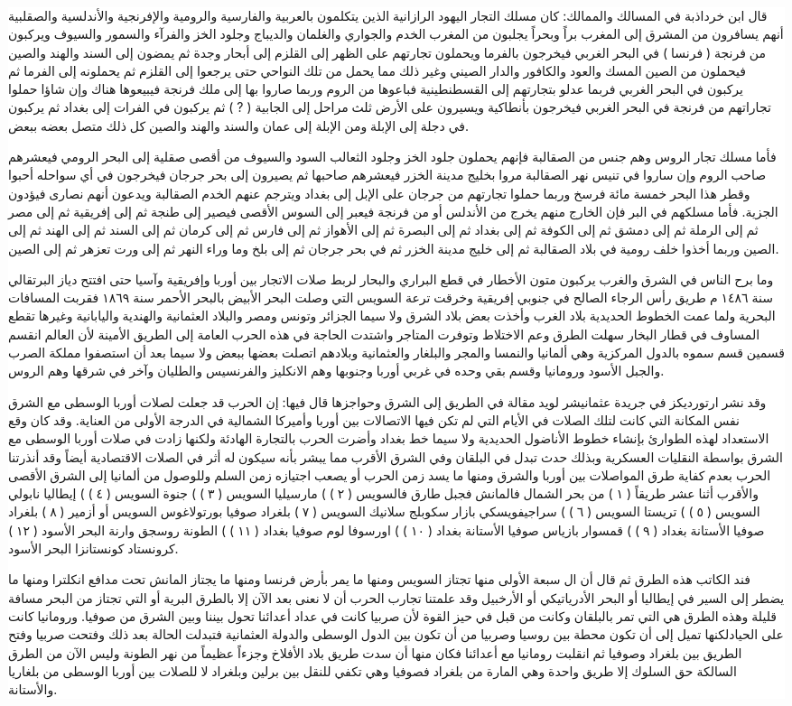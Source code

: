  قال ابن خرداذبة في المسالك والممالك: كان مسلك التجار اليهود الرازانية الذين يتكلمون بالعربية والفارسية والرومية والإفرنجية والأندلسية والصقلبية أنهم يسافرون من المشرق إلى المغرب براً وبحراً يجلبون من المغرب الخدم والجواري والغلمان والديباج وجلود الخز والفرآء والسمور والسيوف ويركبون من فرنجة ( فرنسا ) في البحر الغربي فيخرجون بالفرما ويحملون تجارتهم على الظهر إلى القلزم إلى أبحار وجدة ثم يمضون إلى السند والهند والصين فيحملون من الصين المسك والعود والكافور والدار الصيني وغير ذلك مما يحمل من تلك النواحي حتى يرجعوا إلى القلزم ثم يحملونه إلى الفرما ثم يركبون في البحر الغربي فربما عدلو بتجارتهم إلى القسطنطينية فباعوها من الروم وربما صاروا بها إلى ملك فرنجة فيبيعوها هناك وإن شاؤا حملوا تجاراتهم من فرنجة في البحر الغربي فيخرجون بأنطاكية ويسيرون على الأرض  ثلث  مراحل إلى الجابية ( ? ) ثم يركبون في الفرات إلى بغداد ثم يركبون في دجلة إلى الإبلة ومن الإبلة إلى عمان والسند والهند والصين كل ذلك متصل بعضه ببعض. 

 فأما مسلك تجار الروس وهم جنس من الصقالبة فإنهم يحملون جلود الخز وجلود الثعالب السود والسيوف من أقصى صقلية إلى البحر الرومي فيعشرهم صاحب الروم وإن ساروا في تنيس نهر الصقالبة مروا بخليج مدينة الخزر فيعشرهم صاحبها ثم يصيرون إلى بحر جرجان فيخرجون في أي سواحله أحبوا وقطر هذا البحر  خمسة مائة  فرسخ وربما حملوا تجارتهم من جرجان على الإبل إلى بغداد ويترجم عنهم الخدم الصقالبة ويدعون أنهم نصارى فيؤدون الجزية. فأما مسلكهم في البر فإن الخارج منهم يخرج من الأندلس أو من   فرنجة فيعبر إلى السوس الأقصى فيصير إلى طنجة ثم إلى إفريقية ثم إلى مصر ثم إلى الرملة ثم إلى دمشق ثم إلى الكوفة ثم إلى بغداد ثم إلى البصرة ثم إلى الأهواز ثم إلى فارس ثم إلى كرمان ثم إلى السند ثم إلى الهند ثم إلى الصين وربما أخذوا خلف رومية في بلاد الصقالبة ثم إلى خليج مدينة الخزر ثم في بحر جرجان ثم إلى بلخ وما وراء النهر ثم إلى ورت تعزهر ثم إلى الصين. 

 وما برح الناس في الشرق والغرب يركبون متون الأخطار في قطع البراري والبحار لربط صلات الاتجار بين أوربا وإفريقية وآسيا حتى افتتح دياز البرتقالي سنة  ١٤٨٦  م طريق رأس الرجاء الصالح في جنوبي إفريقية وخرقت ترعة السويس التي وصلت البحر الأبيض بالبحر الأحمر سنة  ١٨٦٩  فقربت المسافات البحرية ولما عمت الخطوط الحديدية بلاد الغرب وأخذت بعض بلاد الشرق ولا سيما الجزائر وتونس ومصر والبلاد العثمانية والهندية واليابانية وغيرها تقطع المساوف في قطار البخار سهلت الطرق وعم الاختلاط وتوفرت المتاجر واشتدت الحاجة في هذه الحرب العامة إلى الطريق الأمينة لأن العالم انقسم قسمين قسم سموه بالدول المركزية وهي ألمانيا والنمسا والمجر والبلغار والعثمانية وبلادهم اتصلت بعضها ببعض ولا سيما بعد أن استصفوا مملكة الصرب والجبل الأسود ورومانيا وقسم بقي وحده في غربي أوربا وجنوبها وهم الانكليز والفرنسيس والطليان وآخر في شرقها وهم الروس. 

 وقد نشر ارتورديكز في جريدة عثمانيشر لويد مقالة في الطريق إلى الشرق وحواجزها قال فيها: إن الحرب قد جعلت لصلات أوربا الوسطى مع الشرق نفس المكانة التي كانت لتلك الصلات في الأيام التي لم تكن فيها الاتصالات بين أوربا وأميركا الشمالية في الدرجة الأولى من العناية. وقد كان وقع الاستعداد لهذه الطوارئ بإنشاء خطوط الأناضول الحديدية ولا سيما خط بغداد وأضرت الحرب بالتجارة الهادئة ولكنها زادت في صلات أوربا الوسطى مع الشرق بواسطة النقليات العسكرية وبذلك حدث تبدل في البلقان وفي الشرق الأقرب مما يبشر بأنه سيكون له أثر في الصلات الاقتصادية أيضاً وقد أنذرتنا الحرب بعدم كفاية طرق المواصلات بين أوربا والشرق ومنها ما يسد زمن الحرب أو يصعب اجتيازه زمن السلم وللوصول من ألمانيا إلى الشرق الأقصى والأقرب  أثنا  عشر  طريقاً ( ١ )  من بحر الشمال فالمانش فجبل طارق فالسويس ( ٢ ) ) مارسيليا السويس ( ٣ ) ) جنوة السويس ( ٤ ) ) إيطاليا نابولي السويس ( ٥ ) ) تريستا السويس ( ٦ ) ) سراجيفويسكي بازار سكوبلج سلانيك السويس ( ٧ ) بلغراد صوفيا بورتولاغوس السويس أو أزمير ( ٨ ) بلغراد صوفيا الأستانة بغداد ( ٩ ) ) قمسوار بازياس صوفيا الأستانة بغداد ( ١٠ ) ) اورسوفا لوم صوفيا بغداد ( ١١ ) ) الطونة روسجق وارنة البحر الأسود ( ١٢ ) كرونستاد كونستانزا البحر الأسود. 

 فند الكاتب هذه الطرق ثم قال أن ال  سبعة  الأولى منها تجتاز السويس ومنها ما يمر بأرض فرنسا ومنها ما يجتاز المانش تحت مدافع انكلترا ومنها ما يضطر إلى السير في إيطاليا أو البحر الأدرياتيكي أو الأرخبيل وقد علمتنا تجارب الحرب أن لا نعنى بعد الآن إلا بالطرق البرية أو التي تجتاز من البحر مسافة قليلة وهذه الطرق هي التي تمر بالبلقان وكانت من قبل في حيز القوة لأن صربيا كانت في عداد أعدائنا تحول بيننا وبين الشرق من صوفيا. ورومانيا كانت على الحيادلكنها تميل إلى أن تكون محطة بين روسيا وصربيا من أن تكون بين الدول الوسطى والدولة العثمانية فتبدلت الحالة بعد ذلك وفتحت صربيا وفتح الطريق بين بلغراد وصوفيا ثم انقلبت رومانيا مع أعدائنا فكان منها أن سدت طريق بلاد الأفلاخ وجزءاً عظيماً من نهر الطونة وليس الآن من الطرق السالكة حق السلوك إلا طريق واحدة وهي المارة من بلغراد فصوفيا وهي تكفي للنقل بين برلين وبلغراد لا للصلات بين أوربا الوسطى من بلغاريا والأستانة. 
